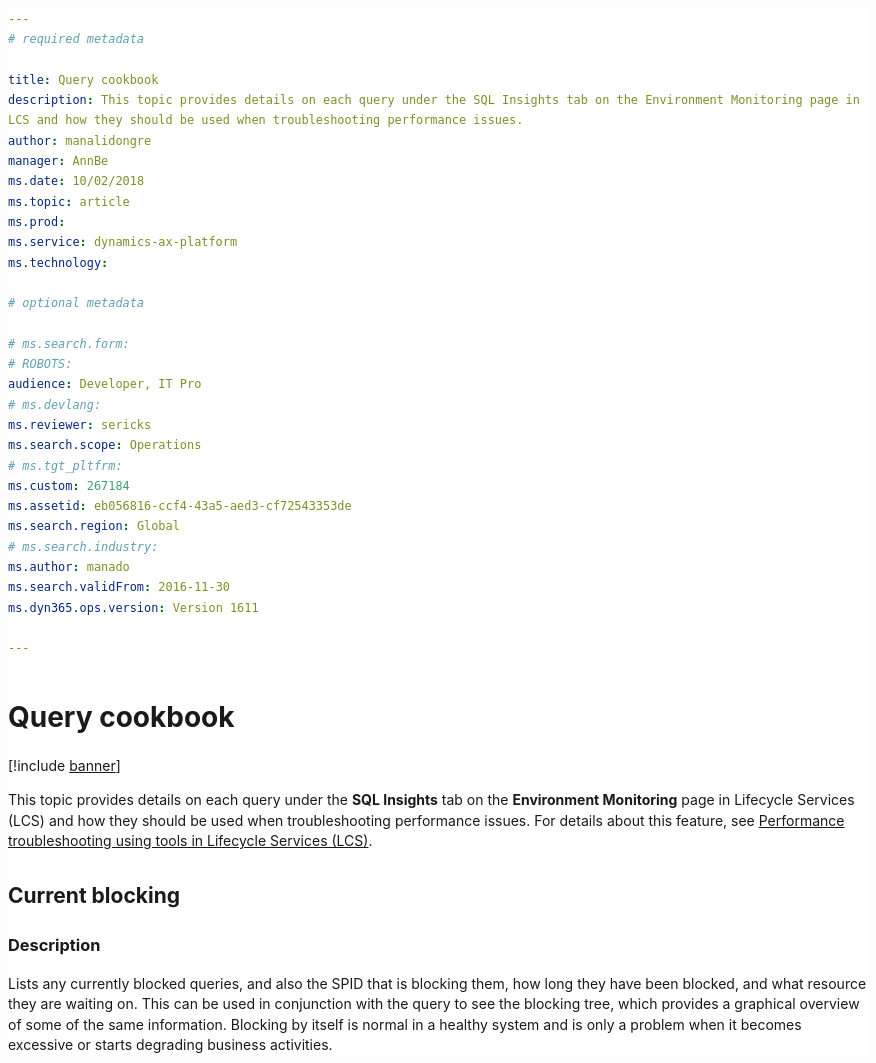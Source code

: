 ```yaml
---
# required metadata

title: Query cookbook 
description: This topic provides details on each query under the SQL Insights tab on the Environment Monitoring page in LCS and how they should be used when troubleshooting performance issues. 
author: manalidongre
manager: AnnBe
ms.date: 10/02/2018
ms.topic: article
ms.prod: 
ms.service: dynamics-ax-platform
ms.technology: 

# optional metadata

# ms.search.form: 
# ROBOTS: 
audience: Developer, IT Pro
# ms.devlang: 
ms.reviewer: sericks
ms.search.scope: Operations
# ms.tgt_pltfrm: 
ms.custom: 267184
ms.assetid: eb056816-ccf4-43a5-aed3-cf72543353de
ms.search.region: Global
# ms.search.industry: 
ms.author: manado
ms.search.validFrom: 2016-11-30
ms.dyn365.ops.version: Version 1611

---
```


# Query cookbook 

[!include [banner](../includes/banner.md)]

This topic provides details on each query under the **SQL Insights** tab on the **Environment Monitoring** page in Lifecycle Services (LCS) and how they should be used when troubleshooting performance issues. For details about this feature, see [Performance troubleshooting using tools in Lifecycle Services (LCS)](performancetroubleshooting.md).

## Current blocking

### Description
Lists any currently blocked queries, and also the SPID that is blocking them, how long they have been blocked, and what resource they are waiting on. This can be used in conjunction with the query to see the blocking tree, which provides a graphical overview of some of the same information. Blocking by itself is normal in a healthy system and is only a problem when it becomes excessive or starts degrading business activities.
